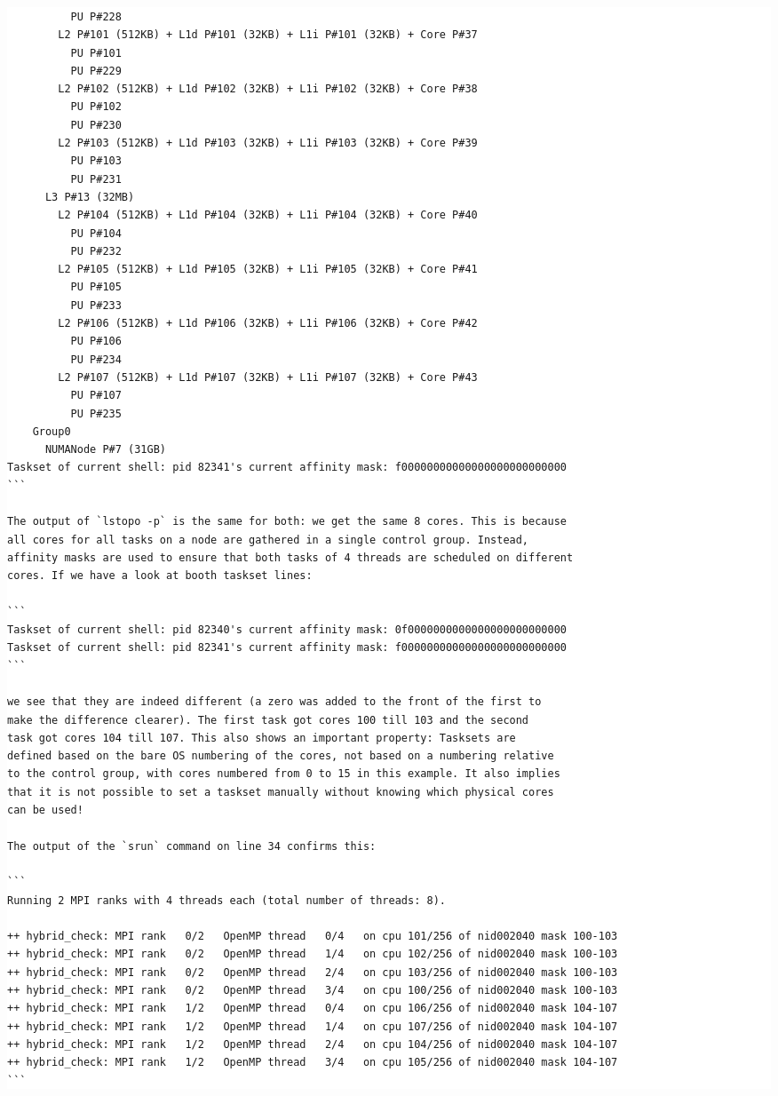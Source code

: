               PU P#228
            L2 P#101 (512KB) + L1d P#101 (32KB) + L1i P#101 (32KB) + Core P#37
              PU P#101
              PU P#229
            L2 P#102 (512KB) + L1d P#102 (32KB) + L1i P#102 (32KB) + Core P#38
              PU P#102
              PU P#230
            L2 P#103 (512KB) + L1d P#103 (32KB) + L1i P#103 (32KB) + Core P#39
              PU P#103
              PU P#231
          L3 P#13 (32MB)
            L2 P#104 (512KB) + L1d P#104 (32KB) + L1i P#104 (32KB) + Core P#40
              PU P#104
              PU P#232
            L2 P#105 (512KB) + L1d P#105 (32KB) + L1i P#105 (32KB) + Core P#41
              PU P#105
              PU P#233
            L2 P#106 (512KB) + L1d P#106 (32KB) + L1i P#106 (32KB) + Core P#42
              PU P#106
              PU P#234
            L2 P#107 (512KB) + L1d P#107 (32KB) + L1i P#107 (32KB) + Core P#43
              PU P#107
              PU P#235
        Group0
          NUMANode P#7 (31GB)
    Taskset of current shell: pid 82341's current affinity mask: f00000000000000000000000000
    ```
    
    The output of `lstopo -p` is the same for both: we get the same 8 cores. This is because
    all cores for all tasks on a node are gathered in a single control group. Instead, 
    affinity masks are used to ensure that both tasks of 4 threads are scheduled on different
    cores. If we have a look at booth taskset lines:
    
    ```
    Taskset of current shell: pid 82340's current affinity mask: 0f0000000000000000000000000
    Taskset of current shell: pid 82341's current affinity mask: f00000000000000000000000000
    ```
    
    we see that they are indeed different (a zero was added to the front of the first to
    make the difference clearer). The first task got cores 100 till 103 and the second
    task got cores 104 till 107. This also shows an important property: Tasksets are
    defined based on the bare OS numbering of the cores, not based on a numbering relative
    to the control group, with cores numbered from 0 to 15 in this example. It also implies
    that it is not possible to set a taskset manually without knowing which physical cores
    can be used!
    
    The output of the `srun` command on line 34 confirms this:
    
    ```
    Running 2 MPI ranks with 4 threads each (total number of threads: 8).

    ++ hybrid_check: MPI rank   0/2   OpenMP thread   0/4   on cpu 101/256 of nid002040 mask 100-103
    ++ hybrid_check: MPI rank   0/2   OpenMP thread   1/4   on cpu 102/256 of nid002040 mask 100-103
    ++ hybrid_check: MPI rank   0/2   OpenMP thread   2/4   on cpu 103/256 of nid002040 mask 100-103
    ++ hybrid_check: MPI rank   0/2   OpenMP thread   3/4   on cpu 100/256 of nid002040 mask 100-103
    ++ hybrid_check: MPI rank   1/2   OpenMP thread   0/4   on cpu 106/256 of nid002040 mask 104-107
    ++ hybrid_check: MPI rank   1/2   OpenMP thread   1/4   on cpu 107/256 of nid002040 mask 104-107
    ++ hybrid_check: MPI rank   1/2   OpenMP thread   2/4   on cpu 104/256 of nid002040 mask 104-107
    ++ hybrid_check: MPI rank   1/2   OpenMP thread   3/4   on cpu 105/256 of nid002040 mask 104-107
    ```
    